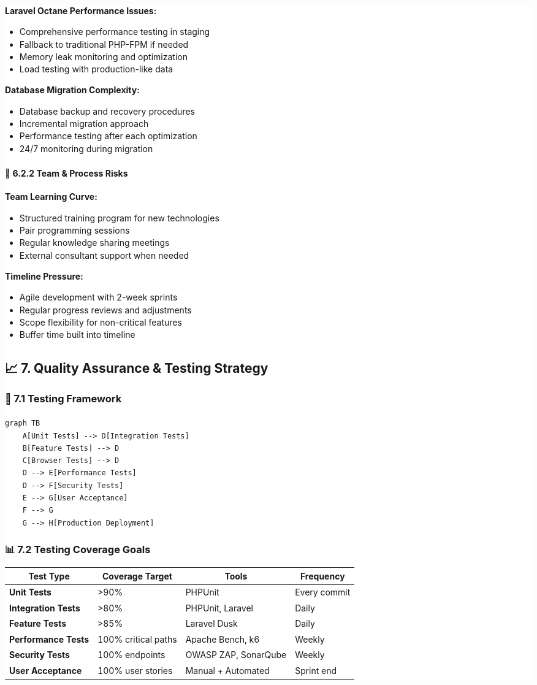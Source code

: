 **Laravel Octane Performance Issues:**

- Comprehensive performance testing in staging
- Fallback to traditional PHP-FPM if needed
- Memory leak monitoring and optimization
- Load testing with production-like data

**Database Migration Complexity:**

- Database backup and recovery procedures
- Incremental migration approach
- Performance testing after each optimization
- 24/7 monitoring during migration

#### 👥 6.2.2 Team & Process Risks

**Team Learning Curve:**

- Structured training program for new technologies
- Pair programming sessions
- Regular knowledge sharing meetings
- External consultant support when needed

**Timeline Pressure:**

- Agile development with 2-week sprints
- Regular progress reviews and adjustments
- Scope flexibility for non-critical features
- Buffer time built into timeline

## 📈 7. Quality Assurance & Testing Strategy

### 🧪 7.1 Testing Framework

```mermaid
graph TB
    A[Unit Tests] --> D[Integration Tests]
    B[Feature Tests] --> D
    C[Browser Tests] --> D
    D --> E[Performance Tests]
    D --> F[Security Tests]
    E --> G[User Acceptance]
    F --> G
    G --> H[Production Deployment]
```

### 📊 7.2 Testing Coverage Goals

| Test Type             | Coverage Target     | Tools                | Frequency    |
| --------------------- | ------------------- | -------------------- | ------------ |
| **Unit Tests**        | >90%                | PHPUnit              | Every commit |
| **Integration Tests** | >80%                | PHPUnit, Laravel     | Daily        |
| **Feature Tests**     | >85%                | Laravel Dusk         | Daily        |
| **Performance Tests** | 100% critical paths | Apache Bench, k6     | Weekly       |
| **Security Tests**    | 100% endpoints      | OWASP ZAP, SonarQube | Weekly       |
| **User Acceptance**   | 100% user stories   | Manual + Automated   | Sprint end   |

